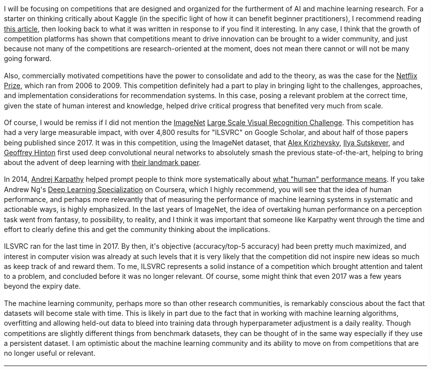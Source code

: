 I will be focusing on competitions that are designed and organized for the furtherment of AI and machine learning research. For a starter on thinking critically about Kaggle (in the specific light of how it can benefit beginner practitioners), I recommend reading [this article](https://hackernoon.com/no-kaggle-is-unsuitable-to-study-ai-ml-a-reply-to-ben-hamner-27283878cede), then looking back to what it was written in response to if you find it interesting. In any case, I think that the growth of competition platforms has shown that competitions meant to drive innovation can be brought to a wider community, and just because not many of the competitions are research-oriented at the moment, does not mean there cannot or will not be many going forward.

Also, commercially motivated competitions have the power to consolidate and add to the theory, as was the case for the [Netflix Prize](https://www.netflixprize.com/), which ran from 2006 to 2009. This competition definitely had a part to play in bringing light to the challenges, approaches, and implementation considerations for recommendation systems. In this case, posing a relevant problem at the correct time, given the state of human interest and knowledge, helped drive critical progress that benefited very much from scale.

Of course, I would be remiss if I did not mention the [ImageNet](https://qz.com/1034972/the-data-that-changed-the-direction-of-ai-research-and-possibly-the-world/) [Large Scale Visual Recognition Challenge](http://www.image-net.org/challenges/LSVRC/). This competition has had a very large measurable impact, with over 4,800 results for "ILSVRC" on Google Scholar, and about half of those papers being published since 2017. It was in this competition, using the ImageNet dataset, that [Alex Krizhevsky](https://www.cs.toronto.edu/~kriz/), [Ilya Sutskever](http://www.cs.toronto.edu/~ilya/), and [Geoffrey Hinton](http://www.cs.toronto.edu/~hinton/) first used deep convolutional neural networks to absolutely smash the previous state-of-the-art, helping to bring about the advent of deep learning with [their landmark paper](https://papers.nips.cc/paper/4824-imagenet-classification-with-deep-convolutional-neural-networks).

In 2014, [Andrej Karpathy](https://medium.com/@karpathy/) helped prompt people to think more systematically about [what "human" performance means](http://karpathy.github.io/2014/09/02/what-i-learned-from-competing-against-a-convnet-on-imagenet/). If you take Andrew Ng's [Deep Learning Specialization](https://www.coursera.org/specializations/deep-learning) on Coursera, which I highly recommend, you will see that the idea of human performance, and perhaps more relevantly that of measuring the performance of machine learning systems in systematic and actionable ways, is highly emphasized. In the last years of ImageNet, the idea of overtaking human performance on a perception task went from fantasy, to possibility, to reality, and I think it was important that someone like Karpathy went through the time and effort to clearly define this and get the community thinking about the implications.

ILSVRC ran for the last time in 2017. By then, it's objective (accuracy/top-5 accuracy) had been pretty much maximized, and interest in computer vision was already at such levels that it is very likely that the competition did not inspire new ideas so much as keep track of and reward them. To me, ILSVRC represents a solid instance of a competition which brought attention and talent to a problem, and concluded before it was no longer relevant. Of course, some might think that even 2017 was a few years beyond the expiry date.

The machine learning community, perhaps more so than other research communities, is remarkably conscious about the fact that  datasets will become stale with time. This is likely in part due to the fact that in working with machine learning algorithms, overfitting and allowing held-out data to bleed into training data through hyperparameter adjustment is a daily reality. Though competitions are slightly different things from benchmark datasets, they can be thought of in the same way especially if they use a persistent dataset. I am optimistic about the machine learning community and its ability to move on from competitions that are no longer useful or relevant.

---
